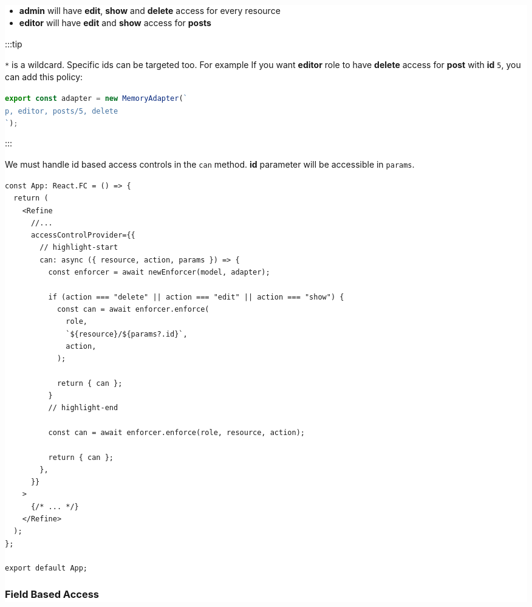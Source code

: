 - **admin** will have **edit**, **show** and **delete** access for every resource
- **editor** will have **edit** and **show** access for **posts**

:::tip

`*` is a wildcard. Specific ids can be targeted too. For example If you want **editor** role to have **delete** access for **post** with **id** `5`, you can add this policy:

```ts
export const adapter = new MemoryAdapter(`
p, editor, posts/5, delete
`);
```

:::

We must handle id based access controls in the `can` method. **id** parameter will be accessible in `params`.

```tsx title="src/App.tsx"
const App: React.FC = () => {
  return (
    <Refine
      //...
      accessControlProvider={{
        // highlight-start
        can: async ({ resource, action, params }) => {
          const enforcer = await newEnforcer(model, adapter);

          if (action === "delete" || action === "edit" || action === "show") {
            const can = await enforcer.enforce(
              role,
              `${resource}/${params?.id}`,
              action,
            );

            return { can };
          }
          // highlight-end

          const can = await enforcer.enforce(role, resource, action);

          return { can };
        },
      }}
    >
      {/* ... */}
    </Refine>
  );
};

export default App;
```

### Field Based Access
